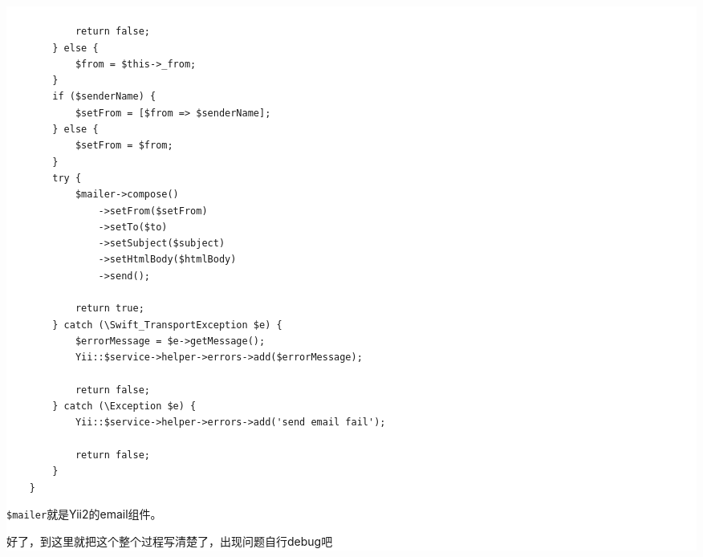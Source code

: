 ```

            return false;
        } else {
            $from = $this->_from;
        }
        if ($senderName) {
            $setFrom = [$from => $senderName];
        } else {
            $setFrom = $from;
        }
        try {
            $mailer->compose()
                ->setFrom($setFrom)
                ->setTo($to)
                ->setSubject($subject)
                ->setHtmlBody($htmlBody)
                ->send();
                
            return true;
        } catch (\Swift_TransportException $e) {
            $errorMessage = $e->getMessage();
            Yii::$service->helper->errors->add($errorMessage);
            
            return false;
        } catch (\Exception $e) {
            Yii::$service->helper->errors->add('send email fail');
            
            return false;
        }
    }
```

`$mailer`就是Yii2的email组件。

好了，到这里就把这个整个过程写清楚了，出现问题自行debug吧





























